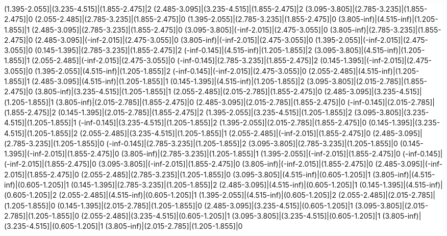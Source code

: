 (1.395-2.055]|(3.235-4.515]|(1.855-2.475]|2
(2.485-3.095]|(3.235-4.515]|(1.855-2.475]|2
(3.095-3.805]|(2.785-3.235]|(1.855-2.475]|0
(2.055-2.485]|(2.785-3.235]|(1.855-2.475]|0
(1.395-2.055]|(2.785-3.235]|(1.855-2.475]|0
(3.805-inf)|(4.515-inf)|(1.205-1.855]|1
(2.485-3.095]|(2.785-3.235]|(1.855-2.475]|0
(3.095-3.805]|(-inf-2.015]|(2.475-3.055]|0
(3.805-inf)|(2.785-3.235]|(1.855-2.475]|0
(2.485-3.095]|(-inf-2.015]|(2.475-3.055]|0
(3.805-inf)|(-inf-2.015]|(2.475-3.055]|0
(1.395-2.055]|(-inf-2.015]|(2.475-3.055]|0
(0.145-1.395]|(2.785-3.235]|(1.855-2.475]|2
(-inf-0.145]|(4.515-inf)|(1.205-1.855]|2
(3.095-3.805]|(4.515-inf)|(1.205-1.855]|1
(2.055-2.485]|(-inf-2.015]|(2.475-3.055]|0
(-inf-0.145]|(2.785-3.235]|(1.855-2.475]|2
(0.145-1.395]|(-inf-2.015]|(2.475-3.055]|0
(1.395-2.055]|(4.515-inf)|(1.205-1.855]|2
(-inf-0.145]|(-inf-2.015]|(2.475-3.055]|0
(2.055-2.485]|(4.515-inf)|(1.205-1.855]|1
(2.485-3.095]|(4.515-inf)|(1.205-1.855]|1
(0.145-1.395]|(4.515-inf)|(1.205-1.855]|2
(3.095-3.805]|(2.015-2.785]|(1.855-2.475]|0
(3.805-inf)|(3.235-4.515]|(1.205-1.855]|1
(2.055-2.485]|(2.015-2.785]|(1.855-2.475]|0
(2.485-3.095]|(3.235-4.515]|(1.205-1.855]|1
(3.805-inf)|(2.015-2.785]|(1.855-2.475]|0
(2.485-3.095]|(2.015-2.785]|(1.855-2.475]|0
(-inf-0.145]|(2.015-2.785]|(1.855-2.475]|2
(0.145-1.395]|(2.015-2.785]|(1.855-2.475]|2
(1.395-2.055]|(3.235-4.515]|(1.205-1.855]|2
(3.095-3.805]|(3.235-4.515]|(1.205-1.855]|1
(-inf-0.145]|(3.235-4.515]|(1.205-1.855]|2
(1.395-2.055]|(2.015-2.785]|(1.855-2.475]|0
(0.145-1.395]|(3.235-4.515]|(1.205-1.855]|2
(2.055-2.485]|(3.235-4.515]|(1.205-1.855]|1
(2.055-2.485]|(-inf-2.015]|(1.855-2.475]|0
(2.485-3.095]|(2.785-3.235]|(1.205-1.855]|0
(-inf-0.145]|(2.785-3.235]|(1.205-1.855]|2
(3.095-3.805]|(2.785-3.235]|(1.205-1.855]|0
(0.145-1.395]|(-inf-2.015]|(1.855-2.475]|0
(3.805-inf)|(2.785-3.235]|(1.205-1.855]|1
(1.395-2.055]|(-inf-2.015]|(1.855-2.475]|0
(-inf-0.145]|(-inf-2.015]|(1.855-2.475]|0
(3.095-3.805]|(-inf-2.015]|(1.855-2.475]|0
(3.805-inf)|(-inf-2.015]|(1.855-2.475]|0
(2.485-3.095]|(-inf-2.015]|(1.855-2.475]|0
(2.055-2.485]|(2.785-3.235]|(1.205-1.855]|0
(3.095-3.805]|(4.515-inf)|(0.605-1.205]|1
(3.805-inf)|(4.515-inf)|(0.605-1.205]|1
(0.145-1.395]|(2.785-3.235]|(1.205-1.855]|2
(2.485-3.095]|(4.515-inf)|(0.605-1.205]|1
(0.145-1.395]|(4.515-inf)|(0.605-1.205]|2
(2.055-2.485]|(4.515-inf)|(0.605-1.205]|1
(1.395-2.055]|(4.515-inf)|(0.605-1.205]|2
(2.055-2.485]|(2.015-2.785]|(1.205-1.855]|0
(0.145-1.395]|(2.015-2.785]|(1.205-1.855]|0
(2.485-3.095]|(3.235-4.515]|(0.605-1.205]|1
(3.095-3.805]|(2.015-2.785]|(1.205-1.855]|0
(2.055-2.485]|(3.235-4.515]|(0.605-1.205]|1
(3.095-3.805]|(3.235-4.515]|(0.605-1.205]|1
(3.805-inf)|(3.235-4.515]|(0.605-1.205]|1
(3.805-inf)|(2.015-2.785]|(1.205-1.855]|0